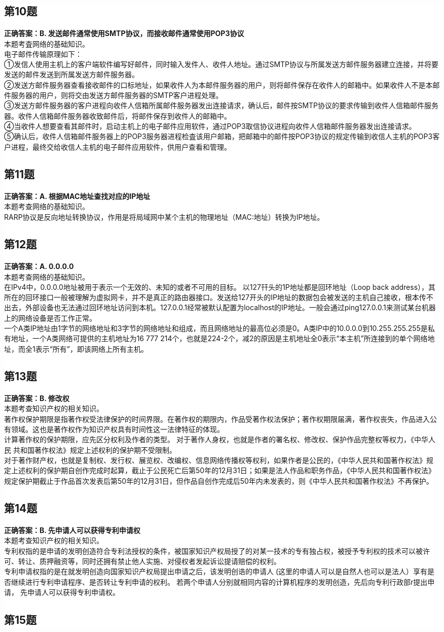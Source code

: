 
## 第10题 ##

**正确答案：B. 发送邮件通常使用SMTP协议，而接收邮件通常使用POP3协议**  
本题考査网络的基础知识。  
电子邮件传输原理如下：  
①发信人使用主机上的客户端软件编写好邮件，同时输入发件人、收件人地址。通过SMTP协议与所属发送方邮件服务器建立连接，并将要发送的邮件发送到所属发送方邮件服务器。  
②发送方邮件服务器查看接收邮件的口标地址，如果收件人为本邮件服务器的用户，则将邮件保存在收件人的邮箱中。如果收件人不是本邮件服务器的用户，则将交由发送方邮件服务器的SMTP客户进程处理。  
③发送方邮件服务器的客户进程向收件人信箱所属邮件服务器发出连接请求，确认后，邮件按SMTP协议的要求传输到收件人信箱邮件服务器。收件人信箱邮件服务器收致邮件后，将邮件保存到收件人的邮箱中。  
④当收件人想要查看其邮件时，启动主机上的电子邮件应用软件，通过POP3取信协议进程向收件人信箱邮件服务器发出连接请求。  
⑤确认后，收件人信箱邮件服务器上的POP3服务器进程检査该用户邮箱，把邮箱中的邮件按POP3协议的规定传输到收信人主机的POP3客户进程，最终交给收信人主机的电子邮件应用软件，供用户查看和管理。  


## 第11题 ##

**正确答案：A. 根据MAC地址查找对应的IP地址**  
本题考查网络的基础知识。  
RARP协议是反向地址转换协议，作用是将局域网中某个主机的物理地址（MAC:地址）转换为IP地址。  


## 第12题 ##

**正确答案：A. 0.0.0.0**  
本题考查网络的基础知识。  
在IPv4中，0.0.0.0地址被用于表示一个无效的、未知的或者不可用的目标。 以127幵头的1P地址都是回环地址（Loop back address），其所在的回环接口一般被理解为虚拟网卡，并不是真正的路由器接口。发送给127开头的IP地址的数据包会被发送的主机自己接收，根本传不出去，外部设备也无法通过回环地址访问到本机。127.0.0.1经常被默认配置为localhost的IP地址。一般会通过ping127.0.0.1来测试某台机器上的网络设备是否工作正常。  
一个A类IP地址由1字节的网络地址和3字节的网络地址和组成，而且网络地址的最高位必须是0。A类IP中的10.0.0.0到10.255.255.255是私有地址，一个A类网络可提供的主机地址为16 777 214个，也就是224\-2个，减2的原因是主机地址全0表示“本主机”所连接到的单个网络地址，而全1表示“所有”，即该网络上所有主机。  


## 第13题 ##

**正确答案：B. 修改权**  
本题考查知识产权的相关知识。  
著作权保护期限是指著作权受法律保护的时间界限。在著作权的期限内，作品受著作权法保护；著作权期限届满，著作权丧失，作品进入公有领域。这也是著作权作为知识产权具有时间性这一法律特征的体现。  
计算著作权的保护期限，应先区分权利及作者的类型。 对于著作人身权，也就是作者的署名权、修改权、保护作品完整权等权力，《中华人民 共和国著作权法》规定上述权利的保护期不受限制。  
对于著作财产权，也就是复制权、发行权、展览权、改编权、信息网络传播权等权利，如果作者是公民的，《中华人民共和国著作权法》规定上述权利的保护期自创作完成时起算，截止于公民死亡后第50年的12月31日；如果是法人作品和职务作品，《中华人民共和国著作权法》规定保护期截止于作品首次发表后第50年的12月31日，但作品自创作完成后50年内未发表的，则《中华人民共和国著作权法》不再保护。  


## 第14题 ##

**正确答案：B. 先申请人可以获得专利申请权**  
本题考查知识产权的相关知识。  
专利权指的是申请的发明创造符合专利法授权的条件，被国家知识产权局授了的对某一技术的专有独占权，被授予专利权的技术可以被许可、转让、质押融资等，同时还拥有禁止他人实施、对侵权者发起诉讼提请赔偿的权利。  
专利申请权指的是在就发明创造向国家知识产权局提出申请之后，该发明创诰的申请人 (这里的申请人可以是自然人也可以是法人）享有是否继续进行专利申请程序、是否转让专利申请的权利。 若两个申请人分别就相同内容的计算机程序的发明创造，先后向专利行政部r提出申请， 先申请人可以获得专利申请权。  


## 第15题 ##
